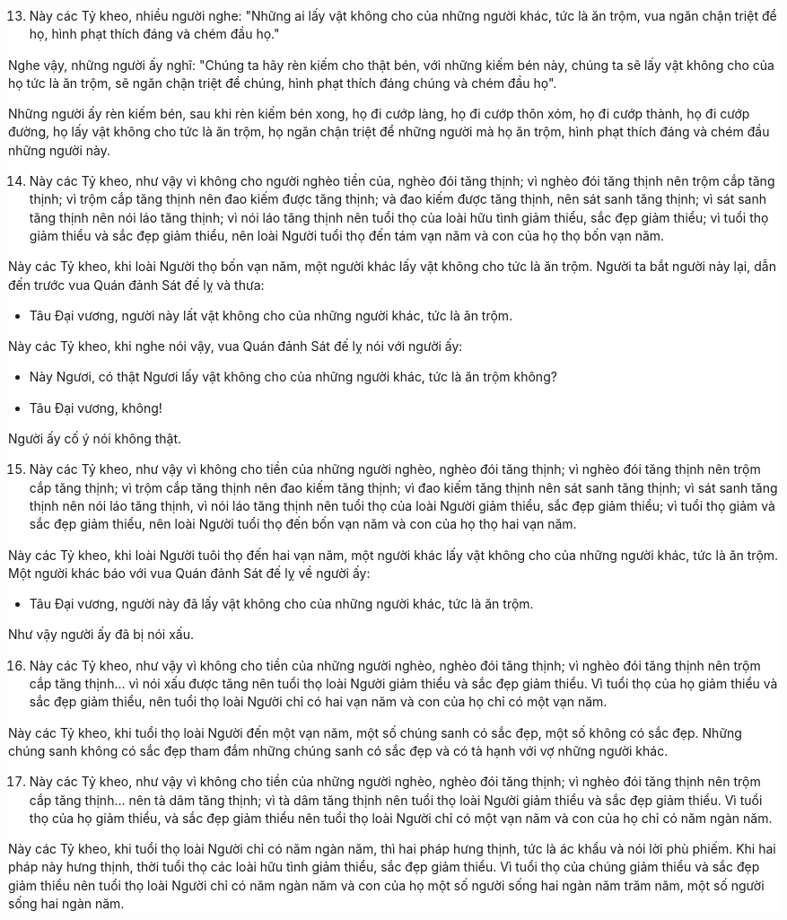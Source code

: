 13. Này các Tỷ kheo, nhiều người nghe: "Những ai lấy vật không cho của những người khác, tức là ăn trộm, vua ngăn chận triệt để họ, hình phạt thích đáng và chém đầu họ."

Nghe vậy, những người ấy nghĩ: "Chúng ta hãy rèn kiếm cho thật bén, với những kiếm bén này, chúng ta sẽ lấy vật không cho của họ tức là ăn trộm, sẽ ngăn chận triệt để chúng, hình phạt thích đáng chúng và chém đầu họ".

Những người ấy rèn kiếm bén, sau khi rèn kiếm bén xong, họ đi cướp làng, họ đi cướp thôn xóm, họ đi cướp thành, họ đi cướp đường, họ lấy vật không cho tức là ăn trộm, họ ngăn chận triệt để những người mà họ ăn trộm, hình phạt thích đáng và chém đầu những người này.

14. Này các Tỷ kheo, như vậy vì không cho người nghèo tiền của, nghèo đói tăng thịnh; vì nghèo đói tăng thịnh nên trộm cắp tăng thịnh; vì trộm cắp tăng thịnh nên đao kiếm được tăng thịnh; và đao kiếm được tăng thịnh, nên sát sanh tăng thịnh; vì sát sanh tăng thịnh nên nói láo tăng thịnh; vì nói láo tăng thịnh nên tuổi thọ của loài hữu tình giảm thiểu, sắc đẹp giảm thiểu; vì tuổi thọ giảm thiểu và sắc đẹp giảm thiểu, nên loài Người tuổi thọ đến tám vạn năm và con của họ thọ bốn vạn năm.

Này các Tỷ kheo, khi loài Người thọ bốn vạn năm, một người khác lấy vật không cho tức là ăn trộm. Người ta bắt người này lại, dẫn đến trước vua Quán đảnh Sát đế lỵ và thưa:

- Tâu Ðại vương, người này lất vật không cho của những người khác, tức là ăn trộm.

Này các Tỷ kheo, khi nghe nói vậy, vua Quán đảnh Sát đế lỵ nói với người ấy:

- Này Ngươi, có thật Ngươi lấy vật không cho của những người khác, tức là ăn trộm không?

- Tâu Ðại vương, không!

Người ấy cố ý nói không thật.

15. Này các Tỷ kheo, như vậy vì không cho tiền của những người nghèo, nghèo đói tăng thịnh; vì nghèo đói tăng thịnh nên trộm cắp tăng thịnh; vì trộm cắp tăng thịnh nên đao kiếm tăng thịnh; vì đao kiếm tăng thịnh nên sát sanh tăng thịnh; vì sát sanh tăng thịnh nên nói láo tăng thịnh, vì nói láo tăng thịnh nên tuổi thọ của loài Người giảm thiểu, sắc đẹp giảm thiểu; vì tuổi thọ giảm và sắc đẹp giảm thiểu, nên loài Người tuổi thọ đến bốn vạn năm và con của họ thọ hai vạn năm.

Này các Tỷ kheo, khi loài Người tuôi thọ đến hai vạn năm, một người khác lấy vật không cho của những người khác, tức là ăn trộm. Một người khác báo với vua Quán đảnh Sát đế lỵ về người ấy:

- Tâu Ðại vương, người này đã lấy vật không cho của những người khác, tức là ăn trộm.

Như vậy người ấy đã bị nói xấu.

16. Này các Tỷ kheo, như vậy vì không cho tiền của những người nghèo, nghèo đói tăng thịnh; vì nghèo đói tăng thịnh nên trộm cắp tăng thịnh... vì nói xấu được tăng nên tuổi thọ loài Người giảm thiểu và sắc đẹp giảm thiểu. Vì tuổi thọ của họ giảm thiểu và sắc đẹp giảm thiểu, nên tuổi thọ loài Người chỉ có hai vạn năm và con của họ chỉ có một vạn năm.

Này các Tỷ kheo, khi tuổi thọ loài Người đến một vạn năm, một số chúng sanh có sắc đẹp, một số không có sắc đẹp. Những chúng sanh không có sắc đẹp tham đắm những chúng sanh có sắc đẹp và có tà hạnh với vợ những người khác.

17. Này các Tỷ kheo, như vậy vì không cho tiền của những người nghèo, nghèo đói tăng thịnh; vì nghèo đói tăng thịnh nên trộm cắp tăng thịnh... nên tà dâm tăng thịnh; vì tà dâm tăng thịnh nên tuổi thọ loài Người giảm thiểu và sắc đẹp giảm thiểu. Vì tuổi thọ của họ giảm thiểu, và sắc đẹp giảm thiểu nên tuổi thọ loài Người chỉ có một vạn năm và con của họ chỉ có năm ngàn năm.

Này các Tỷ kheo, khi tuổi thọ loài Người chỉ có năm ngàn năm, thì hai pháp hưng thịnh, tức là ác khẩu và nói lời phù phiếm. Khi hai pháp này hưng thịnh, thời tuổi thọ các loài hữu tình giảm thiểu, sắc đẹp giảm thiểu. Vì tuổi thọ của chúng giảm thiểu và sắc đẹp giảm thiểu nên tuổi thọ loài Người chỉ có năm ngàn năm và con của họ một số người sống hai ngàn năm trăm năm, một số người sống hai ngàn năm.

